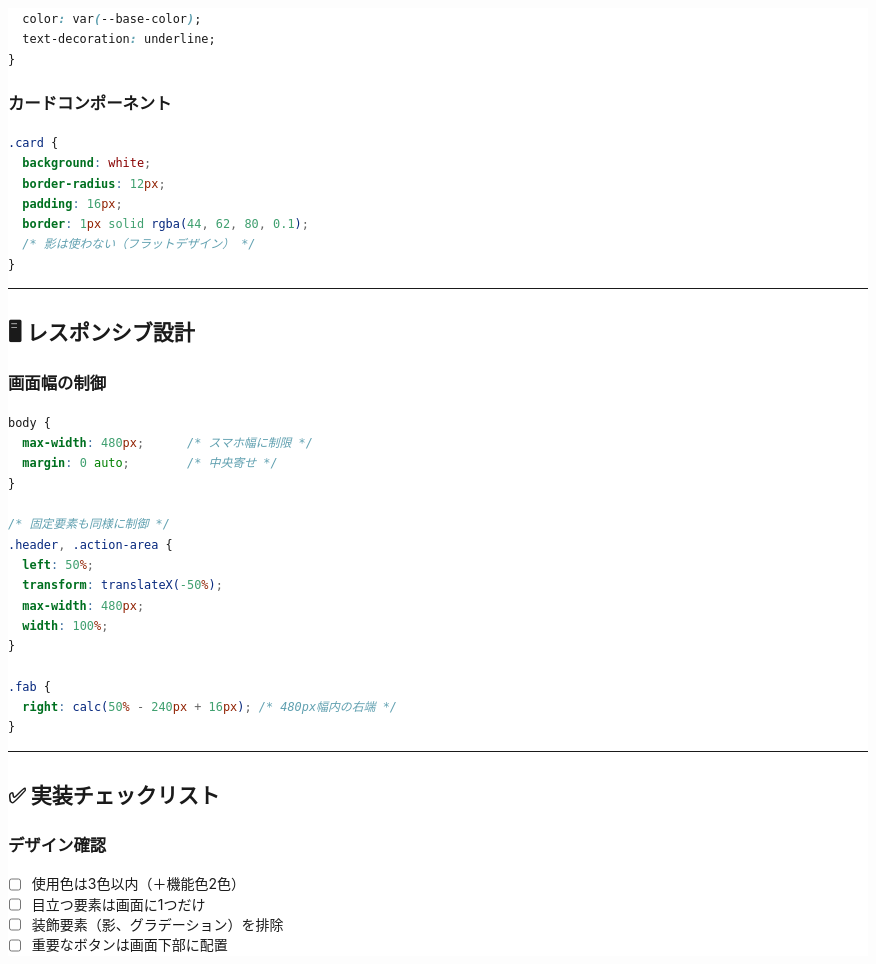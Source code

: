 ```css
  color: var(--base-color);
  text-decoration: underline;
}
```

### カードコンポーネント
```css
.card {
  background: white;
  border-radius: 12px;
  padding: 16px;
  border: 1px solid rgba(44, 62, 80, 0.1);
  /* 影は使わない（フラットデザイン） */
}
```

---

## 🖥️ レスポンシブ設計

### 画面幅の制御
```css
body {
  max-width: 480px;      /* スマホ幅に制限 */
  margin: 0 auto;        /* 中央寄せ */
}

/* 固定要素も同様に制御 */
.header, .action-area {
  left: 50%;
  transform: translateX(-50%);
  max-width: 480px;
  width: 100%;
}

.fab {
  right: calc(50% - 240px + 16px); /* 480px幅内の右端 */
}
```

---

## ✅ 実装チェックリスト

### デザイン確認
- [ ] 使用色は3色以内（＋機能色2色）
- [ ] 目立つ要素は画面に1つだけ
- [ ] 装飾要素（影、グラデーション）を排除
- [ ] 重要なボタンは画面下部に配置
